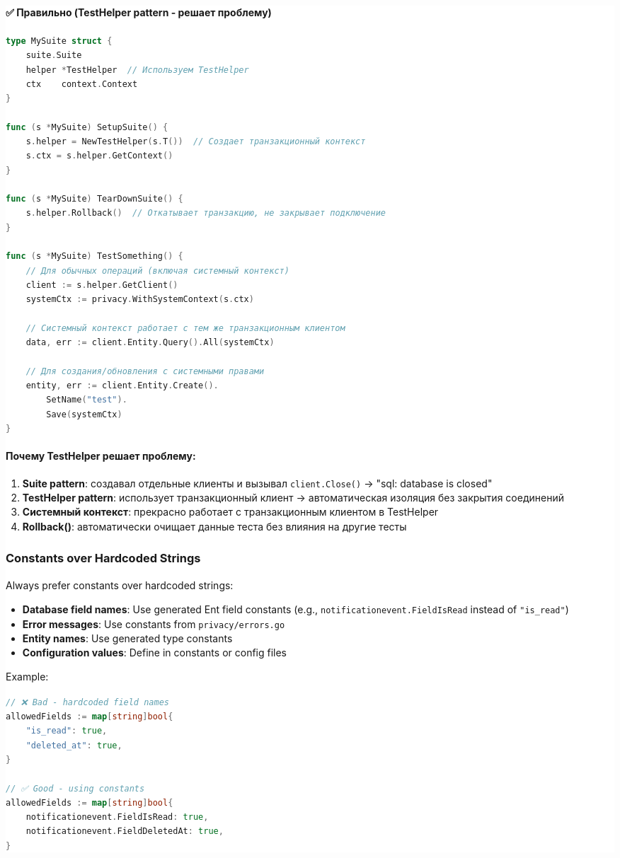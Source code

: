 #### ✅ Правильно (TestHelper pattern - решает проблему)
```go
type MySuite struct {
    suite.Suite
    helper *TestHelper  // Используем TestHelper
    ctx    context.Context
}

func (s *MySuite) SetupSuite() {
    s.helper = NewTestHelper(s.T())  // Создает транзакционный контекст
    s.ctx = s.helper.GetContext()
}

func (s *MySuite) TearDownSuite() {
    s.helper.Rollback()  // Откатывает транзакцию, не закрывает подключение
}

func (s *MySuite) TestSomething() {
    // Для обычных операций (включая системный контекст)
    client := s.helper.GetClient()
    systemCtx := privacy.WithSystemContext(s.ctx)
    
    // Системный контекст работает с тем же транзакционным клиентом
    data, err := client.Entity.Query().All(systemCtx)
    
    // Для создания/обновления с системными правами
    entity, err := client.Entity.Create().
        SetName("test").
        Save(systemCtx)
}
```

#### Почему TestHelper решает проблему:
1. **Suite pattern**: создавал отдельные клиенты и вызывал `client.Close()` → "sql: database is closed"
2. **TestHelper pattern**: использует транзакционный клиент → автоматическая изоляция без закрытия соединений
3. **Системный контекст**: прекрасно работает с транзакционным клиентом в TestHelper
4. **Rollback()**: автоматически очищает данные теста без влияния на другие тесты

### Constants over Hardcoded Strings
Always prefer constants over hardcoded strings:
- **Database field names**: Use generated Ent field constants (e.g., `notificationevent.FieldIsRead` instead of `"is_read"`)
- **Error messages**: Use constants from `privacy/errors.go`
- **Entity names**: Use generated type constants
- **Configuration values**: Define in constants or config files

Example:
```go
// ❌ Bad - hardcoded field names
allowedFields := map[string]bool{
    "is_read": true,
    "deleted_at": true,
}

// ✅ Good - using constants
allowedFields := map[string]bool{
    notificationevent.FieldIsRead: true,
    notificationevent.FieldDeletedAt: true,
}
```
